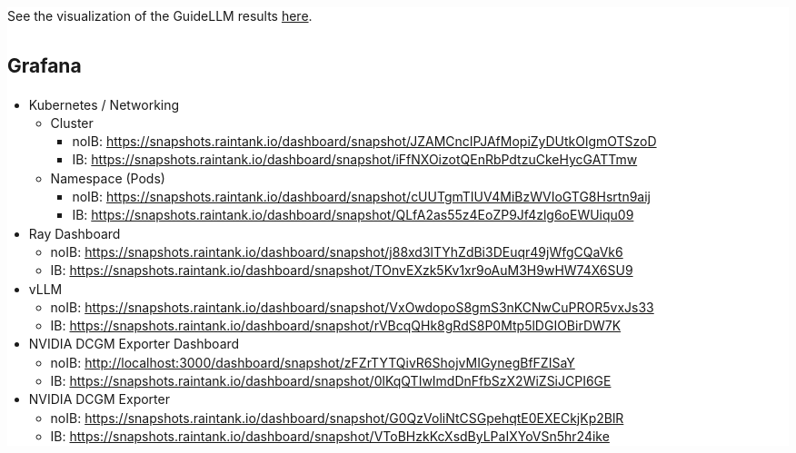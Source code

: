 See the visualization of the GuideLLM results [here](guidellm-ib-vs-no-ib.pdf).

## Grafana

- Kubernetes / Networking
  - Cluster
    - noIB: <https://snapshots.raintank.io/dashboard/snapshot/JZAMCncIPJAfMopiZyDUtkOlgmOTSzoD>
    - IB: <https://snapshots.raintank.io/dashboard/snapshot/iFfNXOizotQEnRbPdtzuCkeHycGATTmw>
  - Namespace (Pods)
    - noIB: <https://snapshots.raintank.io/dashboard/snapshot/cUUTgmTIUV4MiBzWVIoGTG8Hsrtn9aij>
    - IB: <https://snapshots.raintank.io/dashboard/snapshot/QLfA2as55z4EoZP9Jf4zlg6oEWUiqu09>
- Ray Dashboard
  - noIB: <https://snapshots.raintank.io/dashboard/snapshot/j88xd3lTYhZdBi3DEuqr49jWfgCQaVk6>
  - IB: <https://snapshots.raintank.io/dashboard/snapshot/TOnvEXzk5Kv1xr9oAuM3H9wHW74X6SU9>
- vLLM
  - noIB: <https://snapshots.raintank.io/dashboard/snapshot/VxOwdopoS8gmS3nKCNwCuPROR5vxJs33>
  - IB: <https://snapshots.raintank.io/dashboard/snapshot/rVBcqQHk8gRdS8P0Mtp5lDGIOBirDW7K>
- NVIDIA DCGM Exporter Dashboard
  - noIB: <http://localhost:3000/dashboard/snapshot/zFZrTYTQivR6ShojvMIGynegBfFZISaY>
  - IB: <https://snapshots.raintank.io/dashboard/snapshot/0lKqQTIwImdDnFfbSzX2WiZSiJCPI6GE>
- NVIDIA DCGM Exporter
  - noIB: <https://snapshots.raintank.io/dashboard/snapshot/G0QzVoliNtCSGpehqtE0EXECkjKp2BlR>
  - IB: <https://snapshots.raintank.io/dashboard/snapshot/VToBHzkKcXsdByLPaIXYoVSn5hr24ike>
